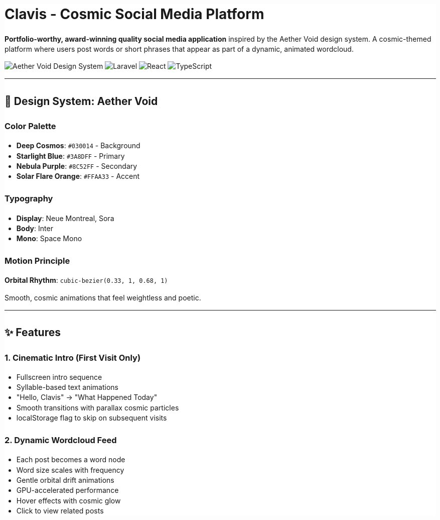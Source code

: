 # Clavis - Cosmic Social Media Platform

**Portfolio-worthy, award-winning quality social media application** inspired by the Aether Void design system. A cosmic-themed platform where users post words or short phrases that appear as part of a dynamic, animated wordcloud.

![Aether Void Design System](https://img.shields.io/badge/Design-Aether%20Void-8c52ff)
![Laravel](https://img.shields.io/badge/Laravel-11.x-FF2D20)
![React](https://img.shields.io/badge/React-19.x-61DAFB)
![TypeScript](https://img.shields.io/badge/TypeScript-5.7-3178C6)

---

## 🌌 Design System: Aether Void

### Color Palette

- **Deep Cosmos**: `#030014` - Background
- **Starlight Blue**: `#3A8DFF` - Primary
- **Nebula Purple**: `#8C52FF` - Secondary  
- **Solar Flare Orange**: `#FFAA33` - Accent

### Typography

- **Display**: Neue Montreal, Sora
- **Body**: Inter
- **Mono**: Space Mono

### Motion Principle

**Orbital Rhythm**: `cubic-bezier(0.33, 1, 0.68, 1)`

Smooth, cosmic animations that feel weightless and poetic.

---

## ✨ Features

### 1. **Cinematic Intro** (First Visit Only)
- Fullscreen intro sequence
- Syllable-based text animations
- "Hello, Clavis" → "What Happened Today"
- Smooth transitions with parallax cosmic particles
- localStorage flag to skip on subsequent visits

### 2. **Dynamic Wordcloud Feed**
- Each post becomes a word node
- Word size scales with frequency
- Gentle orbital drift animations
- GPU-accelerated performance
- Hover effects with cosmic glow
- Click to view related posts
